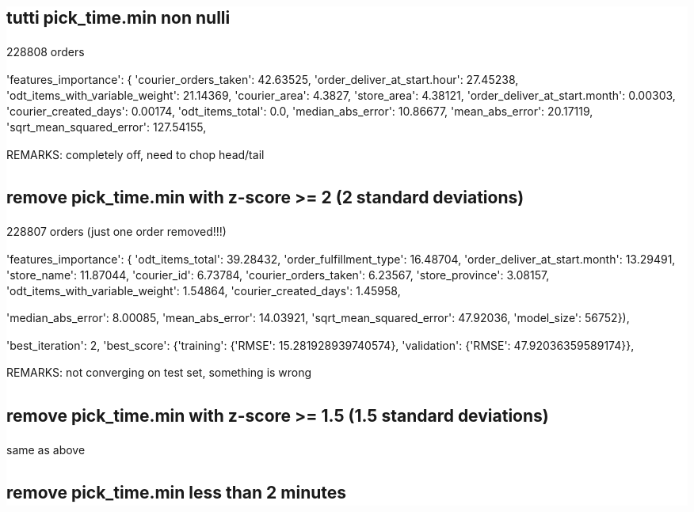 
## tutti pick_time.min non nulli

228808 orders

 'features_importance': {
     'courier_orders_taken': 42.63525,
    'order_deliver_at_start.hour': 27.45238,
    'odt_items_with_variable_weight': 21.14369,
    'courier_area': 4.3827,
    'store_area': 4.38121,
    'order_deliver_at_start.month': 0.00303,
    'courier_created_days': 0.00174,
    'odt_items_total': 0.0,
'median_abs_error': 10.86677,
'mean_abs_error': 20.17119,
'sqrt_mean_squared_error': 127.54155,

REMARKS: completely off, need to chop head/tail

## remove pick_time.min with z-score >= 2 (2 standard deviations)

228807 orders (just one order removed!!!)

 'features_importance': {
    'odt_items_total': 39.28432,
    'order_fulfillment_type': 16.48704,
    'order_deliver_at_start.month': 13.29491,
    'store_name': 11.87044,
    'courier_id': 6.73784,
    'courier_orders_taken': 6.23567,
    'store_province': 3.08157,
    'odt_items_with_variable_weight': 1.54864,
    'courier_created_days': 1.45958,

'median_abs_error': 8.00085,
'mean_abs_error': 14.03921,
'sqrt_mean_squared_error': 47.92036,
'model_size': 56752}),
    
'best_iteration': 2,
'best_score': {'training': {'RMSE': 15.281928939740574},
'validation': {'RMSE': 47.92036359589174}},

REMARKS: not converging on test set, something is wrong

## remove pick_time.min with z-score >= 1.5 (1.5 standard deviations)

same as above

## remove pick_time.min less than 2 minutes
